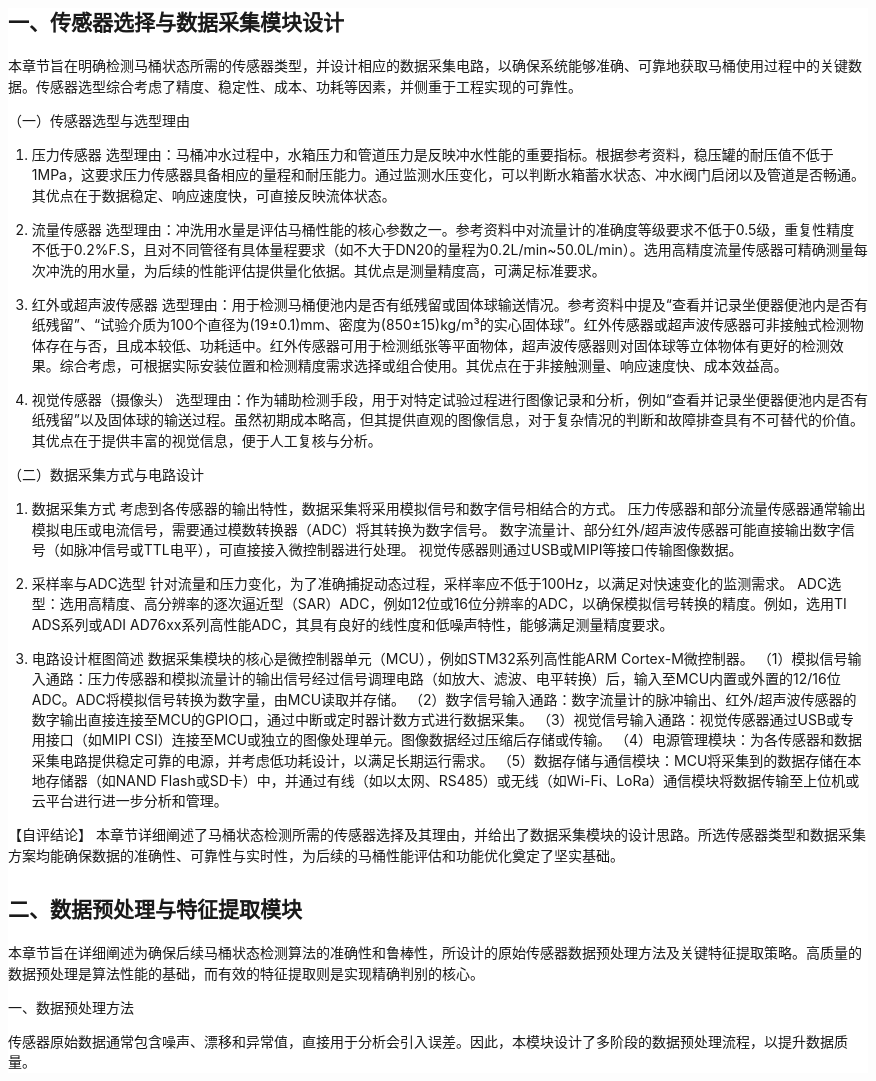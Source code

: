 ## 一、传感器选择与数据采集模块设计

本章节旨在明确检测马桶状态所需的传感器类型，并设计相应的数据采集电路，以确保系统能够准确、可靠地获取马桶使用过程中的关键数据。传感器选型综合考虑了精度、稳定性、成本、功耗等因素，并侧重于工程实现的可靠性。

（一）传感器选型与选型理由

1. 压力传感器
选型理由：马桶冲水过程中，水箱压力和管道压力是反映冲水性能的重要指标。根据参考资料，稳压罐的耐压值不低于1MPa，这要求压力传感器具备相应的量程和耐压能力。通过监测水压变化，可以判断水箱蓄水状态、冲水阀门启闭以及管道是否畅通。其优点在于数据稳定、响应速度快，可直接反映流体状态。

2. 流量传感器
选型理由：冲洗用水量是评估马桶性能的核心参数之一。参考资料中对流量计的准确度等级要求不低于0.5级，重复性精度不低于0.2%F.S，且对不同管径有具体量程要求（如不大于DN20的量程为0.2L/min~50.0L/min）。选用高精度流量传感器可精确测量每次冲洗的用水量，为后续的性能评估提供量化依据。其优点是测量精度高，可满足标准要求。

3. 红外或超声波传感器
选型理由：用于检测马桶便池内是否有纸残留或固体球输送情况。参考资料中提及“查看并记录坐便器便池内是否有纸残留”、“试验介质为100个直径为(19±0.1)mm、密度为(850±15)kg/m³的实心固体球”。红外传感器或超声波传感器可非接触式检测物体存在与否，且成本较低、功耗适中。红外传感器可用于检测纸张等平面物体，超声波传感器则对固体球等立体物体有更好的检测效果。综合考虑，可根据实际安装位置和检测精度需求选择或组合使用。其优点在于非接触测量、响应速度快、成本效益高。

4. 视觉传感器（摄像头）
选型理由：作为辅助检测手段，用于对特定试验过程进行图像记录和分析，例如“查看并记录坐便器便池内是否有纸残留”以及固体球的输送过程。虽然初期成本略高，但其提供直观的图像信息，对于复杂情况的判断和故障排查具有不可替代的价值。其优点在于提供丰富的视觉信息，便于人工复核与分析。

（二）数据采集方式与电路设计

1. 数据采集方式
考虑到各传感器的输出特性，数据采集将采用模拟信号和数字信号相结合的方式。
压力传感器和部分流量传感器通常输出模拟电压或电流信号，需要通过模数转换器（ADC）将其转换为数字信号。
数字流量计、部分红外/超声波传感器可能直接输出数字信号（如脉冲信号或TTL电平），可直接接入微控制器进行处理。
视觉传感器则通过USB或MIPI等接口传输图像数据。

2. 采样率与ADC选型
针对流量和压力变化，为了准确捕捉动态过程，采样率应不低于100Hz，以满足对快速变化的监测需求。
ADC选型：选用高精度、高分辨率的逐次逼近型（SAR）ADC，例如12位或16位分辨率的ADC，以确保模拟信号转换的精度。例如，选用TI ADS系列或ADI AD76xx系列高性能ADC，其具有良好的线性度和低噪声特性，能够满足测量精度要求。

3. 电路设计框图简述
数据采集模块的核心是微控制器单元（MCU），例如STM32系列高性能ARM Cortex-M微控制器。
（1）模拟信号输入通路：压力传感器和模拟流量计的输出信号经过信号调理电路（如放大、滤波、电平转换）后，输入至MCU内置或外置的12/16位ADC。ADC将模拟信号转换为数字量，由MCU读取并存储。
（2）数字信号输入通路：数字流量计的脉冲输出、红外/超声波传感器的数字输出直接连接至MCU的GPIO口，通过中断或定时器计数方式进行数据采集。
（3）视觉信号输入通路：视觉传感器通过USB或专用接口（如MIPI CSI）连接至MCU或独立的图像处理单元。图像数据经过压缩后存储或传输。
（4）电源管理模块：为各传感器和数据采集电路提供稳定可靠的电源，并考虑低功耗设计，以满足长期运行需求。
（5）数据存储与通信模块：MCU将采集到的数据存储在本地存储器（如NAND Flash或SD卡）中，并通过有线（如以太网、RS485）或无线（如Wi-Fi、LoRa）通信模块将数据传输至上位机或云平台进行进一步分析和管理。

【自评结论】
本章节详细阐述了马桶状态检测所需的传感器选择及其理由，并给出了数据采集模块的设计思路。所选传感器类型和数据采集方案均能确保数据的准确性、可靠性与实时性，为后续的马桶性能评估和功能优化奠定了坚实基础。

## 二、数据预处理与特征提取模块

本章节旨在详细阐述为确保后续马桶状态检测算法的准确性和鲁棒性，所设计的原始传感器数据预处理方法及关键特征提取策略。高质量的数据预处理是算法性能的基础，而有效的特征提取则是实现精确判别的核心。

一、数据预处理方法

传感器原始数据通常包含噪声、漂移和异常值，直接用于分析会引入误差。因此，本模块设计了多阶段的数据预处理流程，以提升数据质量。
